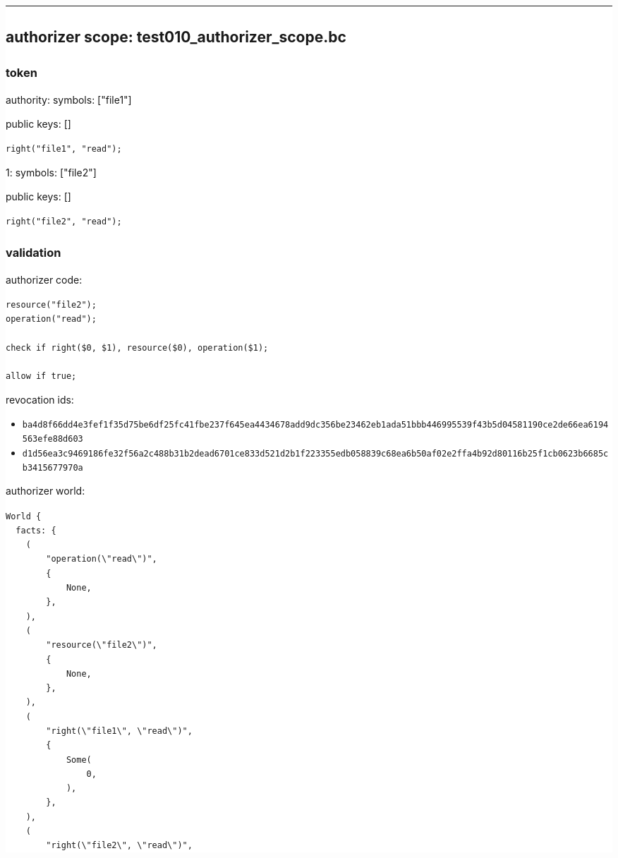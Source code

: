 
------------------------------

## authorizer scope: test010_authorizer_scope.bc
### token

authority:
symbols: ["file1"]

public keys: []

```
right("file1", "read");
```

1:
symbols: ["file2"]

public keys: []

```
right("file2", "read");
```

### validation

authorizer code:
```
resource("file2");
operation("read");

check if right($0, $1), resource($0), operation($1);

allow if true;
```

revocation ids:
- `ba4d8f66dd4e3fef1f35d75be6df25fc41fbe237f645ea4434678add9dc356be23462eb1ada51bbb446995539f43b5d04581190ce2de66ea6194563efe88d603`
- `d1d56ea3c9469186fe32f56a2c488b31b2dead6701ce833d521d2b1f223355edb058839c68ea6b50af02e2ffa4b92d80116b25f1cb0623b6685cb3415677970a`

authorizer world:
```
World {
  facts: {
    (
        "operation(\"read\")",
        {
            None,
        },
    ),
    (
        "resource(\"file2\")",
        {
            None,
        },
    ),
    (
        "right(\"file1\", \"read\")",
        {
            Some(
                0,
            ),
        },
    ),
    (
        "right(\"file2\", \"read\")",
```